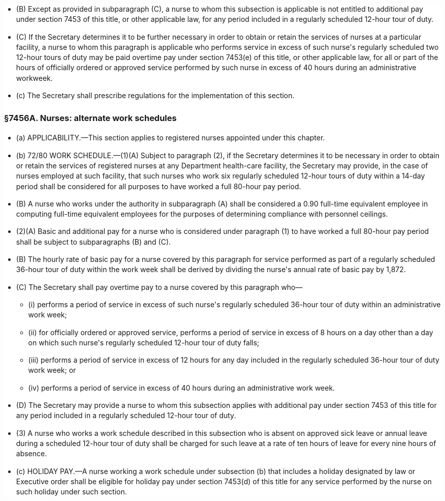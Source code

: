 * (B) Except as provided in subparagraph (C), a nurse to whom this subsection is applicable is not entitled to additional pay under section 7453 of this title, or other applicable law, for any period included in a regularly scheduled 12-hour tour of duty.

* (C) If the Secretary determines it to be further necessary in order to obtain or retain the services of nurses at a particular facility, a nurse to whom this paragraph is applicable who performs service in excess of such nurse's regularly scheduled two 12-hour tours of duty may be paid overtime pay under section 7453(e) of this title, or other applicable law, for all or part of the hours of officially ordered or approved service performed by such nurse in excess of 40 hours during an administrative workweek.

* (c) The Secretary shall prescribe regulations for the implementation of this section.

### §7456A. Nurses: alternate work schedules
* (a) APPLICABILITY.—This section applies to registered nurses appointed under this chapter.

* (b) 72/80 WORK SCHEDULE.—(1)(A) Subject to paragraph (2), if the Secretary determines it to be necessary in order to obtain or retain the services of registered nurses at any Department health-care facility, the Secretary may provide, in the case of nurses employed at such facility, that such nurses who work six regularly scheduled 12-hour tours of duty within a 14-day period shall be considered for all purposes to have worked a full 80-hour pay period.

* (B) A nurse who works under the authority in subparagraph (A) shall be considered a 0.90 full-time equivalent employee in computing full-time equivalent employees for the purposes of determining compliance with personnel ceilings.

* (2)(A) Basic and additional pay for a nurse who is considered under paragraph (1) to have worked a full 80-hour pay period shall be subject to subparagraphs (B) and (C).

* (B) The hourly rate of basic pay for a nurse covered by this paragraph for service performed as part of a regularly scheduled 36-hour tour of duty within the work week shall be derived by dividing the nurse's annual rate of basic pay by 1,872.

* (C) The Secretary shall pay overtime pay to a nurse covered by this paragraph who—

  * (i) performs a period of service in excess of such nurse's regularly scheduled 36-hour tour of duty within an administrative work week;

  * (ii) for officially ordered or approved service, performs a period of service in excess of 8 hours on a day other than a day on which such nurse's regularly scheduled 12-hour tour of duty falls;

  * (iii) performs a period of service in excess of 12 hours for any day included in the regularly scheduled 36-hour tour of duty work week; or

  * (iv) performs a period of service in excess of 40 hours during an administrative work week.


* (D) The Secretary may provide a nurse to whom this subsection applies with additional pay under section 7453 of this title for any period included in a regularly scheduled 12-hour tour of duty.

* (3) A nurse who works a work schedule described in this subsection who is absent on approved sick leave or annual leave during a scheduled 12-hour tour of duty shall be charged for such leave at a rate of ten hours of leave for every nine hours of absence.

* (c) HOLIDAY PAY.—A nurse working a work schedule under subsection (b) that includes a holiday designated by law or Executive order shall be eligible for holiday pay under section 7453(d) of this title for any service performed by the nurse on such holiday under such section.

